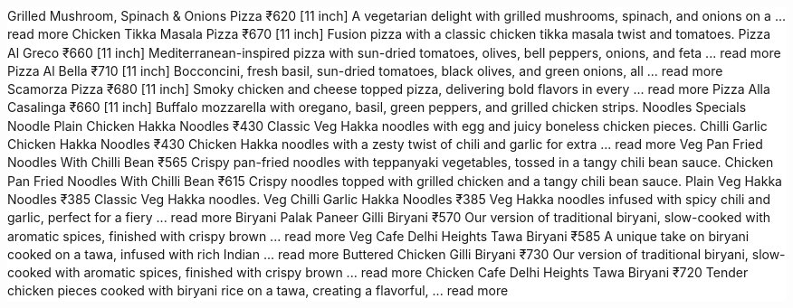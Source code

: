 Grilled Mushroom, Spinach & Onions Pizza
₹620
[11 inch] A vegetarian delight with grilled mushrooms, spinach, and onions on a ...
 read more
Chicken Tikka Masala Pizza
₹670
[11 inch] Fusion pizza with a classic chicken tikka masala twist and tomatoes.
Pizza Al Greco
₹660
[11 inch] Mediterranean-inspired pizza with sun-dried tomatoes, olives, bell peppers, onions, and feta ...
 read more
Pizza Al Bella
₹710
[11 inch] Bocconcini, fresh basil, sun-dried tomatoes, black olives, and green onions, all ...
 read more
Scamorza Pizza
₹680
[11 inch] Smoky chicken and cheese topped pizza, delivering bold flavors in every ...
 read more
Pizza Alla Casalinga
₹660
[11 inch] Buffalo mozzarella with oregano, basil, green peppers, and grilled chicken strips.
Noodles Specials
Noodle
Plain Chicken Hakka Noodles
₹430
Classic Veg Hakka noodles with egg and juicy boneless chicken pieces.
Chilli Garlic Chicken Hakka Noodles
₹430
Chicken Hakka noodles with a zesty twist of chili and garlic for extra ...
 read more
Veg Pan Fried Noodles With Chilli Bean
₹565
Crispy pan-fried noodles with teppanyaki vegetables, tossed in a tangy chili bean sauce.
Chicken Pan Fried Noodles With Chilli Bean
₹615
Crispy noodles topped with grilled chicken and a tangy chili bean sauce.
Plain Veg Hakka Noodles
₹385
Classic Veg Hakka noodles.
Veg Chilli Garlic Hakka Noodles
₹385
Veg Hakka noodles infused with spicy chili and garlic, perfect for a fiery ...
 read more
Biryani
Palak Paneer Gilli Biryani
₹570
Our version of traditional biryani, slow-cooked with aromatic spices, finished with crispy brown ...
 read more
Veg Cafe Delhi Heights Tawa Biryani
₹585
A unique take on biryani cooked on a tawa, infused with rich Indian ...
 read more
Buttered Chicken Gilli Biryani
₹730
Our version of traditional biryani, slow-cooked with aromatic spices, finished with crispy brown ...
 read more
Chicken Cafe Delhi Heights Tawa Biryani
₹720
Tender chicken pieces cooked with biryani rice on a tawa, creating a flavorful, ...
 read more